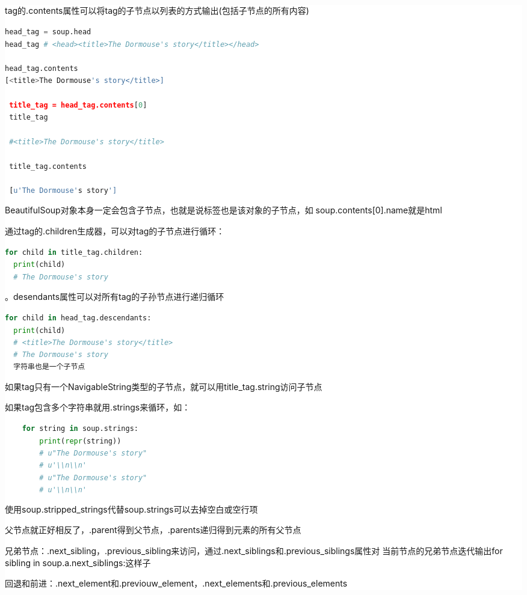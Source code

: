 tag的.contents属性可以将tag的子节点以列表的方式输出(包括子节点的所有内容)

```python
head_tag = soup.head
head_tag # <head><title>The Dormouse's story</title></head>  

head_tag.contents
[<title>The Dormouse's story</title>]

 title_tag = head_tag.contents[0]
 title_tag

 #<title>The Dormouse's story</title>  

 title_tag.contents

 [u'The Dormouse's story']
```
BeautifulSoup对象本身一定会包含子节点，也就是说<html>标签也是该对象的子节点，如 soup.contents[0].name就是html

通过tag的.children生成器，可以对tag的子节点进行循环：

```python
for child in title_tag.children:
  print(child)
  # The Dormouse's story
```
。desendants属性可以对所有tag的子孙节点进行递归循环

```python
for child in head_tag.descendants:
  print(child)
  # <title>The Dormouse's story</title>
  # The Dormouse's story
  字符串也是一个子节点
```
如果tag只有一个NavigableString类型的子节点，就可以用title_tag.string访问子节点

如果tag包含多个字符串就用.strings来循环，如：

```python
    for string in soup.strings:
        print(repr(string))
        # u"The Dormouse's story"
        # u'\\n\\n'
        # u"The Dormouse's story"
        # u'\\n\\n'
```
使用soup.stripped_strings代替soup.strings可以去掉空白或空行项

父节点就正好相反了，.parent得到父节点，.parents递归得到元素的所有父节点

兄弟节点：.next_sibling，.previous_sibling来访问，通过.next_siblings和.previous_siblings属性对
当前节点的兄弟节点迭代输出for sibling in soup.a.next_siblings:这样子

回退和前进：.next_element和.previouw_element，.next_elements和.previous_elements
